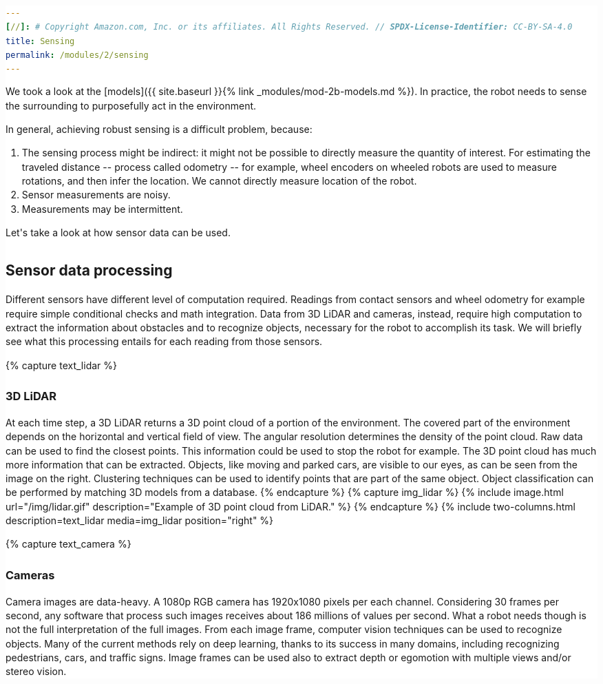 ```yaml
---
[//]: # Copyright Amazon.com, Inc. or its affiliates. All Rights Reserved. // SPDX-License-Identifier: CC-BY-SA-4.0
title: Sensing
permalink: /modules/2/sensing
---
```


We took a look at the [models]({{ site.baseurl }}{% link _modules/mod-2b-models.md %}). In practice, the robot needs to sense the surrounding to purposefully act in the environment.

In general, achieving robust sensing is a difficult problem, because:
1. The sensing process might be indirect: it might not be possible to directly measure the quantity of interest. For estimating the traveled distance -- process called odometry -- for example, wheel encoders on wheeled robots are used to measure rotations, and then infer the location. We cannot directly measure location of the robot.
2. Sensor measurements are noisy.
3. Measurements may be intermittent.

Let's take a look at how sensor data can be used.

## Sensor data processing

Different sensors have different level of computation required. Readings from contact sensors and wheel odometry for example require simple conditional checks and math integration. Data from 3D LiDAR and cameras, instead, require high computation to extract the information about obstacles and to recognize objects, necessary for the robot to accomplish its task.
We will briefly see what this processing entails for each reading from those sensors.

{% capture text_lidar %}
### 3D LiDAR
At each time step, a 3D LiDAR returns a 3D point cloud of a portion of the environment. The covered part of the environment depends on the horizontal and vertical field of view. The angular resolution determines the density of the point cloud.
Raw data can be used to find the closest points. This information could be used to stop the robot for example.
The 3D point cloud has much more information that can be extracted. Objects, like moving and parked cars, are visible to our eyes, as can be seen from the image on the right.
Clustering techniques can be used to identify points that are part of the same object. Object classification can be performed by matching 3D models from a database.
{% endcapture %}
{% capture img_lidar %}
{% include image.html url="/img/lidar.gif" description="Example of 3D point cloud from LiDAR." %}
{% endcapture %}
{% include two-columns.html description=text_lidar media=img_lidar position="right" %}


{% capture text_camera %}
### Cameras
Camera images are data-heavy. A 1080p RGB camera has 1920x1080 pixels per each channel. Considering 30 frames per second, any software that process such images receives about 186 millions of values per second.
What a robot needs though is not the full interpretation of the full images.
From each image frame, computer vision techniques can be used to recognize objects. Many of the current methods rely on deep learning, thanks to its success in many domains, including recognizing pedestrians, cars, and traffic signs.
Image frames can be used also to extract depth or egomotion with multiple views and/or stereo vision.
